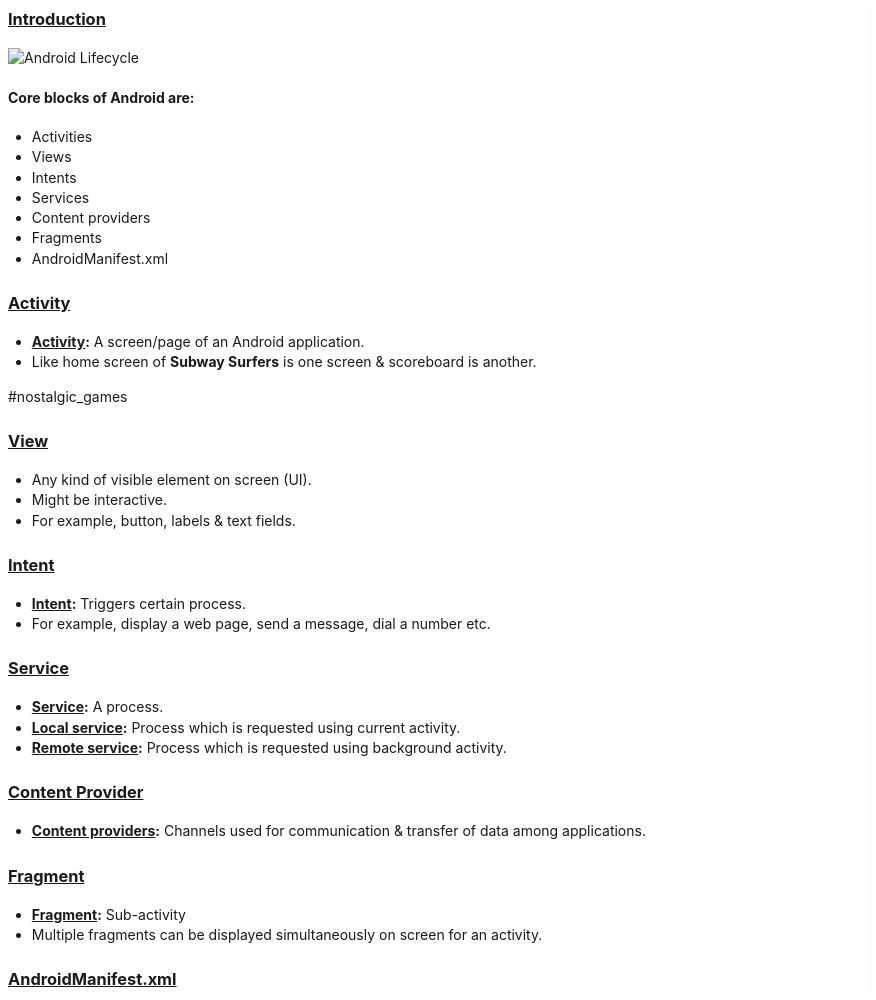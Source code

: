 ### <u>Introduction</u>

![Android Lifecycle](image2.jpg)

#### Core blocks of Android are:

- Activities
- Views
- Intents
- Services
- Content providers
- Fragments
- AndroidManifest.xml


### <u>Activity</u>

- **<u>Activity</u>:** A screen/page of an Android application.
- Like home screen of **Subway Surfers** is one screen & scoreboard is another.

#nostalgic_games


### <u>View</u>

- Any kind of visible element on screen (UI).
- Might be interactive.
- For example, button, labels & text fields.


### <u>Intent</u>

- **<u>Intent</u>:** Triggers certain process.
- For example, display a web page, send a message, dial a number etc.


### <u>Service</u>

- **<u>Service</u>:** A process.
- **<u>Local service</u>:** Process which is requested using current activity.
- **<u>Remote service</u>:** Process which is requested using background activity.


### <u>Content Provider</u>

- **<u>Content providers</u>:** Channels used for communication & transfer of data among applications.


### <u>Fragment</u>

- **<u>Fragment</u>:** Sub-activity
- Multiple fragments can be displayed simultaneously on screen for an activity.


### <u>AndroidManifest.xml</u>
